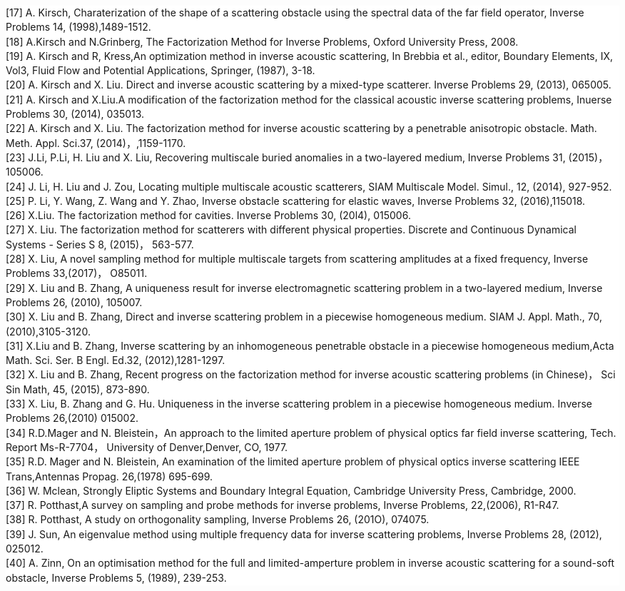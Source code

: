 [17] A. Kirsch, Charaterization of the shape of a scattering obstacle using the spectral data of the far field operator, Inverse Problems 14, (1998),1489-1512.   
[18] A.Kirsch and N.Grinberg, The Factorization Method for Inverse Problems, Oxford University Press, 2008.   
[19] A. Kirsch and R, Kress,An optimization method in inverse acoustic scattering, In Brebbia et al., editor, Boundary Elements, IX, Vol3, Fluid Flow and Potential Applications, Springer, (1987), 3-18.   
[20] A. Kirsch and X. Liu. Direct and inverse acoustic scattering by a mixed-type scatterer. Inverse Problems 29, (2013), 065005.   
[21] A. Kirsch and X.Liu.A modification of the factorization method for the classical acoustic inverse scattering problems, Inuerse Problems 30, (2014), 035013.   
[22] A. Kirsch and X. Liu. The factorization method for inverse acoustic scattering by a penetrable anisotropic obstacle. Math. Meth. Appl. Sci.37, (2014)，,1159-1170.   
[23] J.Li, P.Li, H. Liu and X. Liu, Recovering multiscale buried anomalies in a two-layered medium, Inverse Problems 31, (2015)，105006.   
[24] J. Li, H. Liu and J. Zou, Locating multiple multiscale acoustic scatterers, SIAM Multiscale Model. Simul., 12, (2014), 927-952.   
[25] P. Li, Y. Wang, Z. Wang and Y. Zhao, Inverse obstacle scattering for elastic waves, Inverse Problems 32, (2016),115018.   
[26] X.Liu. The factorization method for cavities. Inverse Problems 30, (20l4), 015006.   
[27] X. Liu. The factorization method for scatterers with different physical properties. Discrete and Continuous Dynamical Systems - Series S 8, (2015)， 563-577.   
[28] X. Liu, A novel sampling method for multiple multiscale targets from scattering amplitudes at a fixed frequency, Inverse Problems 33,(2017)， O85011.   
[29] X. Liu and B. Zhang, A uniqueness result for inverse electromagnetic scattering problem in a two-layered medium, Inverse Problems 26, (2010), 105007.   
[30] X. Liu and B. Zhang, Direct and inverse scattering problem in a piecewise homogeneous medium. SIAM J. Appl. Math., 70,(2010),3105-3120.   
[31] X.Liu and B. Zhang, Inverse scattering by an inhomogeneous penetrable obstacle in a piecewise homogeneous medium,Acta Math. Sci. Ser. B Engl. Ed.32, (2012),1281-1297.   
[32] X. Liu and B. Zhang, Recent progress on the factorization method for inverse acoustic scattering problems (in Chinese)， Sci Sin Math, 45, (2015), 873-890.   
[33] X. Liu, B. Zhang and G. Hu. Uniqueness in the inverse scattering problem in a piecewise homogeneous medium. Inverse Problems 26,(2010) 015002.   
[34] R.D.Mager and N. Bleistein，An approach to the limited aperture problem of physical optics far field inverse scattering, Tech. Report Ms-R-7704， University of Denver,Denver, CO, 1977.   
[35] R.D. Mager and N. Bleistein, An examination of the limited aperture problem of physical optics inverse scattering IEEE Trans,Antennas Propag. 26,(1978) 695-699.   
[36] W. Mclean, Strongly Eliptic Systems and Boundary Integral Equation, Cambridge University Press, Cambridge, 2000.   
[37] R. Potthast,A survey on sampling and probe methods for inverse problems, Inverse Problems, 22,(2006), R1-R47.   
[38] R. Potthast, A study on orthogonality sampling, Inverse Problems 26, (201O), 074075.   
[39] J. Sun, An eigenvalue method using multiple frequency data for inverse scattering problems, Inverse Problems 28, (2012), 025012.   
[40] A. Zinn, On an optimisation method for the full and limited-amperture problem in inverse acoustic scattering for a sound-soft obstacle, Inverse Problems 5, (1989), 239-253.